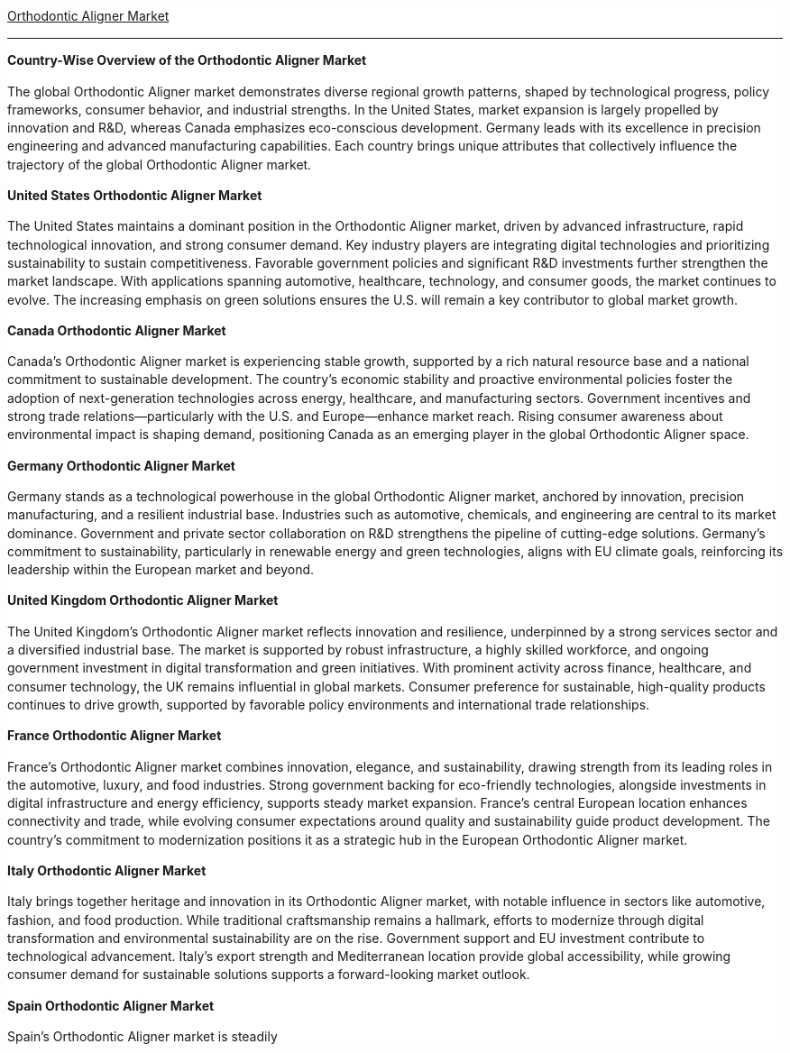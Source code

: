 <a href="https://www.marketresearchintellect.com/ask-for-discount/?rid=1067419&amp;utm_source=Github-April&amp;utm_medium=049">Orthodontic Aligner Market</a></p></blockquote><hr /><p class="" data-start="217" data-end="261"><strong data-start="217" data-end="261">Country-Wise Overview of the Orthodontic Aligner Market</strong></p><p class="" data-start="263" data-end="774">The global Orthodontic Aligner market demonstrates diverse regional growth patterns, shaped by technological progress, policy frameworks, consumer behavior, and industrial strengths. In the United States, market expansion is largely propelled by innovation and R&amp;D, whereas Canada emphasizes eco-conscious development. Germany leads with its excellence in precision engineering and advanced manufacturing capabilities. Each country brings unique attributes that collectively influence the trajectory of the global Orthodontic Aligner market.</p><p class="" data-start="776" data-end="1421"><strong data-start="776" data-end="805">United States Orthodontic Aligner Market</strong></p><p class="" data-start="776" data-end="1421">The United States maintains a dominant position in the Orthodontic Aligner market, driven by advanced infrastructure, rapid technological innovation, and strong consumer demand. Key industry players are integrating digital technologies and prioritizing sustainability to sustain competitiveness. Favorable government policies and significant R&amp;D investments further strengthen the market landscape. With applications spanning automotive, healthcare, technology, and consumer goods, the market continues to evolve. The increasing emphasis on green solutions ensures the U.S. will remain a key contributor to global market growth.</p><p class="" data-start="1423" data-end="2019"><strong data-start="1423" data-end="1445">Canada Orthodontic Aligner Market</strong></p><p class="" data-start="1423" data-end="2019">Canada&rsquo;s Orthodontic Aligner market is experiencing stable growth, supported by a rich natural resource base and a national commitment to sustainable development. The country&rsquo;s economic stability and proactive environmental policies foster the adoption of next-generation technologies across energy, healthcare, and manufacturing sectors. Government incentives and strong trade relations&mdash;particularly with the U.S. and Europe&mdash;enhance market reach. Rising consumer awareness about environmental impact is shaping demand, positioning Canada as an emerging player in the global Orthodontic Aligner space.</p><p class="" data-start="2021" data-end="2591"><strong data-start="2021" data-end="2044">Germany Orthodontic Aligner Market</strong></p><p class="" data-start="2021" data-end="2591">Germany stands as a technological powerhouse in the global Orthodontic Aligner market, anchored by innovation, precision manufacturing, and a resilient industrial base. Industries such as automotive, chemicals, and engineering are central to its market dominance. Government and private sector collaboration on R&amp;D strengthens the pipeline of cutting-edge solutions. Germany&rsquo;s commitment to sustainability, particularly in renewable energy and green technologies, aligns with EU climate goals, reinforcing its leadership within the European market and beyond.</p><p class="" data-start="2593" data-end="3221"><strong data-start="2593" data-end="2623">United Kingdom Orthodontic Aligner Market</strong></p><p class="" data-start="2593" data-end="3221">The United Kingdom&rsquo;s Orthodontic Aligner market reflects innovation and resilience, underpinned by a strong services sector and a diversified industrial base. The market is supported by robust infrastructure, a highly skilled workforce, and ongoing government investment in digital transformation and green initiatives. With prominent activity across finance, healthcare, and consumer technology, the UK remains influential in global markets. Consumer preference for sustainable, high-quality products continues to drive growth, supported by favorable policy environments and international trade relationships.</p><p class="" data-start="3223" data-end="3838"><strong data-start="3223" data-end="3245">France Orthodontic Aligner Market</strong></p><p class="" data-start="3223" data-end="3838">France&rsquo;s Orthodontic Aligner market combines innovation, elegance, and sustainability, drawing strength from its leading roles in the automotive, luxury, and food industries. Strong government backing for eco-friendly technologies, alongside investments in digital infrastructure and energy efficiency, supports steady market expansion. France&rsquo;s central European location enhances connectivity and trade, while evolving consumer expectations around quality and sustainability guide product development. The country&rsquo;s commitment to modernization positions it as a strategic hub in the European Orthodontic Aligner market.</p><p class="" data-start="3840" data-end="4422"><strong data-start="3840" data-end="3861">Italy Orthodontic Aligner Market</strong></p><p class="" data-start="3840" data-end="4422">Italy brings together heritage and innovation in its Orthodontic Aligner market, with notable influence in sectors like automotive, fashion, and food production. While traditional craftsmanship remains a hallmark, efforts to modernize through digital transformation and environmental sustainability are on the rise. Government support and EU investment contribute to technological advancement. Italy&rsquo;s export strength and Mediterranean location provide global accessibility, while growing consumer demand for sustainable solutions supports a forward-looking market outlook.</p><p class="" data-start="4424" data-end="4975"><strong data-start="4424" data-end="4445">Spain Orthodontic Aligner Market</strong></p><p class="" data-start="4424" data-end="4975">Spain&rsquo;s Orthodontic Aligner market is steadily